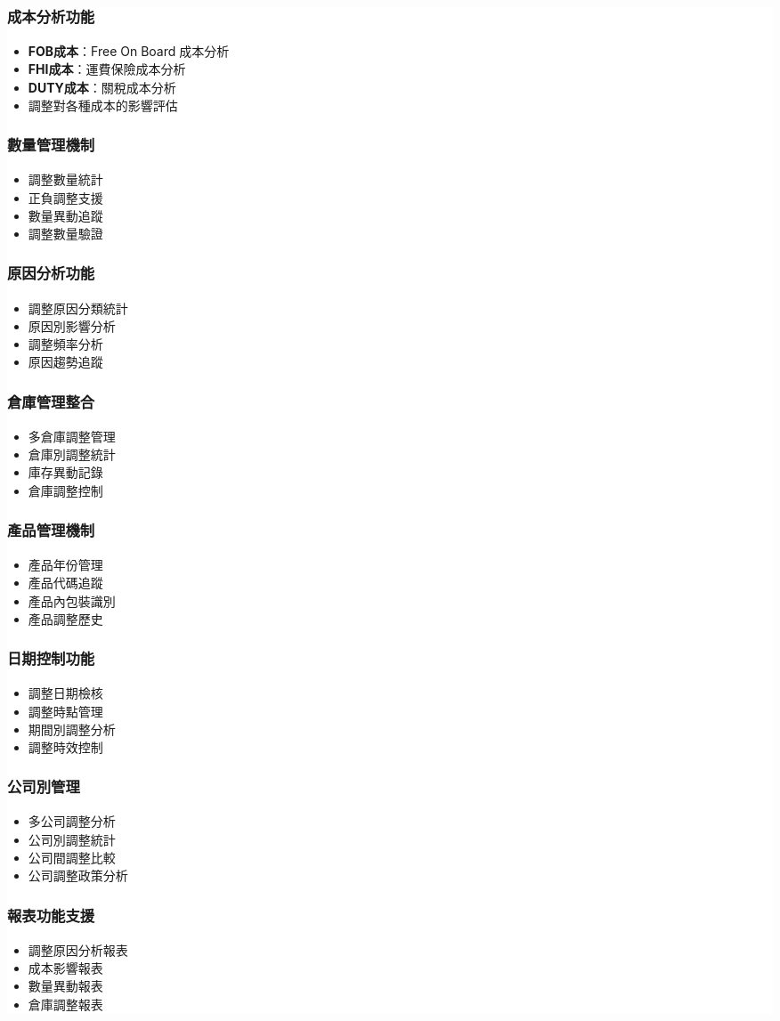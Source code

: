 ### 成本分析功能
- **FOB成本**：Free On Board 成本分析
- **FHI成本**：運費保險成本分析  
- **DUTY成本**：關稅成本分析
- 調整對各種成本的影響評估

### 數量管理機制
- 調整數量統計
- 正負調整支援
- 數量異動追蹤
- 調整數量驗證

### 原因分析功能
- 調整原因分類統計
- 原因別影響分析
- 調整頻率分析
- 原因趨勢追蹤

### 倉庫管理整合
- 多倉庫調整管理
- 倉庫別調整統計
- 庫存異動記錄
- 倉庫調整控制

### 產品管理機制
- 產品年份管理
- 產品代碼追蹤
- 產品內包裝識別
- 產品調整歷史

### 日期控制功能
- 調整日期檢核
- 調整時點管理
- 期間別調整分析
- 調整時效控制

### 公司別管理
- 多公司調整分析
- 公司別調整統計
- 公司間調整比較
- 公司調整政策分析

### 報表功能支援
- 調整原因分析報表
- 成本影響報表
- 數量異動報表
- 倉庫調整報表 